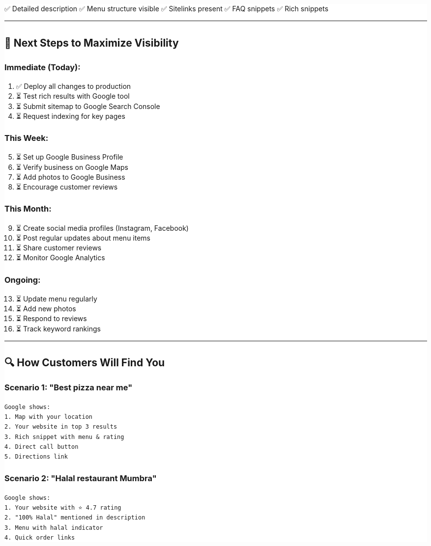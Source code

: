 ✅ Detailed description
✅ Menu structure visible
✅ Sitelinks present
✅ FAQ snippets
✅ Rich snippets

---

## 📝 **Next Steps to Maximize Visibility**

### **Immediate (Today):**
1. ✅ Deploy all changes to production
2. ⏳ Test rich results with Google tool
3. ⏳ Submit sitemap to Google Search Console
4. ⏳ Request indexing for key pages

### **This Week:**
5. ⏳ Set up Google Business Profile
6. ⏳ Verify business on Google Maps
7. ⏳ Add photos to Google Business
8. ⏳ Encourage customer reviews

### **This Month:**
9. ⏳ Create social media profiles (Instagram, Facebook)
10. ⏳ Post regular updates about menu items
11. ⏳ Share customer reviews
12. ⏳ Monitor Google Analytics

### **Ongoing:**
13. ⏳ Update menu regularly
14. ⏳ Add new photos
15. ⏳ Respond to reviews
16. ⏳ Track keyword rankings

---

## 🔍 **How Customers Will Find You**

### **Scenario 1: "Best pizza near me"**
```
Google shows:
1. Map with your location
2. Your website in top 3 results
3. Rich snippet with menu & rating
4. Direct call button
5. Directions link
```

### **Scenario 2: "Halal restaurant Mumbra"**
```
Google shows:
1. Your website with ⭐ 4.7 rating
2. "100% Halal" mentioned in description
3. Menu with halal indicator
4. Quick order links
```

